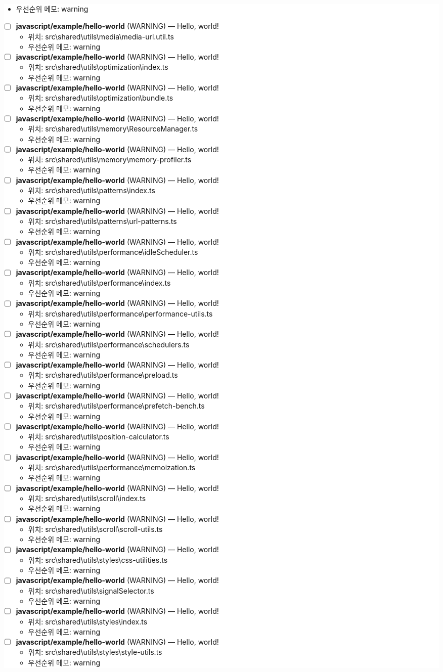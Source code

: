   - 우선순위 메모: warning
- [ ] **javascript/example/hello-world** (WARNING) — Hello, world!
  - 위치: src\shared\utils\media\media-url.util.ts
  - 우선순위 메모: warning
- [ ] **javascript/example/hello-world** (WARNING) — Hello, world!
  - 위치: src\shared\utils\optimization\index.ts
  - 우선순위 메모: warning
- [ ] **javascript/example/hello-world** (WARNING) — Hello, world!
  - 위치: src\shared\utils\optimization\bundle.ts
  - 우선순위 메모: warning
- [ ] **javascript/example/hello-world** (WARNING) — Hello, world!
  - 위치: src\shared\utils\memory\ResourceManager.ts
  - 우선순위 메모: warning
- [ ] **javascript/example/hello-world** (WARNING) — Hello, world!
  - 위치: src\shared\utils\memory\memory-profiler.ts
  - 우선순위 메모: warning
- [ ] **javascript/example/hello-world** (WARNING) — Hello, world!
  - 위치: src\shared\utils\patterns\index.ts
  - 우선순위 메모: warning
- [ ] **javascript/example/hello-world** (WARNING) — Hello, world!
  - 위치: src\shared\utils\patterns\url-patterns.ts
  - 우선순위 메모: warning
- [ ] **javascript/example/hello-world** (WARNING) — Hello, world!
  - 위치: src\shared\utils\performance\idleScheduler.ts
  - 우선순위 메모: warning
- [ ] **javascript/example/hello-world** (WARNING) — Hello, world!
  - 위치: src\shared\utils\performance\index.ts
  - 우선순위 메모: warning
- [ ] **javascript/example/hello-world** (WARNING) — Hello, world!
  - 위치: src\shared\utils\performance\performance-utils.ts
  - 우선순위 메모: warning
- [ ] **javascript/example/hello-world** (WARNING) — Hello, world!
  - 위치: src\shared\utils\performance\schedulers.ts
  - 우선순위 메모: warning
- [ ] **javascript/example/hello-world** (WARNING) — Hello, world!
  - 위치: src\shared\utils\performance\preload.ts
  - 우선순위 메모: warning
- [ ] **javascript/example/hello-world** (WARNING) — Hello, world!
  - 위치: src\shared\utils\performance\prefetch-bench.ts
  - 우선순위 메모: warning
- [ ] **javascript/example/hello-world** (WARNING) — Hello, world!
  - 위치: src\shared\utils\position-calculator.ts
  - 우선순위 메모: warning
- [ ] **javascript/example/hello-world** (WARNING) — Hello, world!
  - 위치: src\shared\utils\performance\memoization.ts
  - 우선순위 메모: warning
- [ ] **javascript/example/hello-world** (WARNING) — Hello, world!
  - 위치: src\shared\utils\scroll\index.ts
  - 우선순위 메모: warning
- [ ] **javascript/example/hello-world** (WARNING) — Hello, world!
  - 위치: src\shared\utils\scroll\scroll-utils.ts
  - 우선순위 메모: warning
- [ ] **javascript/example/hello-world** (WARNING) — Hello, world!
  - 위치: src\shared\utils\styles\css-utilities.ts
  - 우선순위 메모: warning
- [ ] **javascript/example/hello-world** (WARNING) — Hello, world!
  - 위치: src\shared\utils\signalSelector.ts
  - 우선순위 메모: warning
- [ ] **javascript/example/hello-world** (WARNING) — Hello, world!
  - 위치: src\shared\utils\styles\index.ts
  - 우선순위 메모: warning
- [ ] **javascript/example/hello-world** (WARNING) — Hello, world!
  - 위치: src\shared\utils\styles\style-utils.ts
  - 우선순위 메모: warning